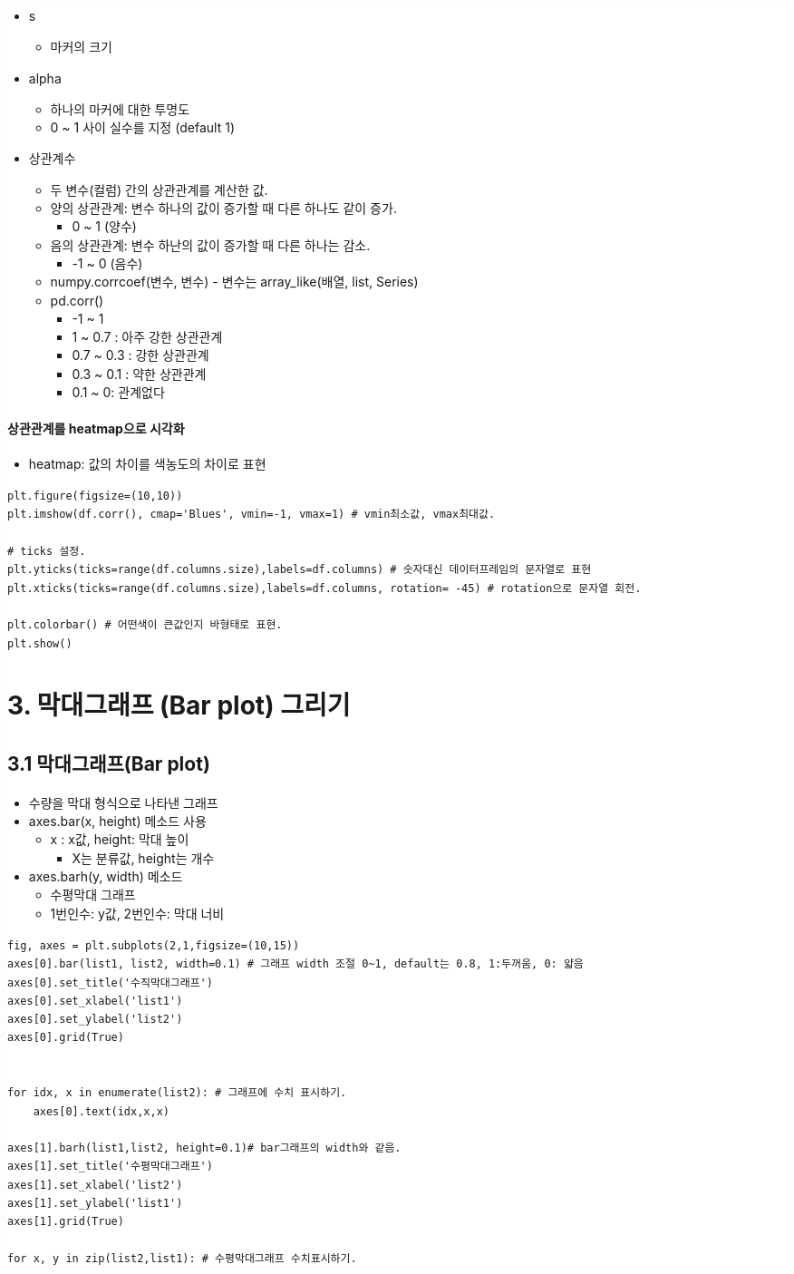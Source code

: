 - s
    - 마커의 크기
- alpha    
    - 하나의 마커에 대한 투명도
    - 0 ~ 1 사이 실수를 지정 (default 1)

- 상관계수
    - 두 변수(컬럼) 간의 상관관계를 계산한 값.
    - 양의 상관관계: 변수 하나의 값이 증가할 때 다른 하나도 같이 증가.
        - 0 ~ 1 (양수)
    - 음의 상관관계: 변수 하난의 값이 증가할 때 다른 하나는 감소.
        - -1 ~ 0 (음수)
    - numpy.corrcoef(변수, 변수) - 변수는 array_like(배열, list, Series)
    - pd.corr()
        - -1 ~ 1
        - 1 ~ 0.7 : 아주 강한 상관관계
        - 0.7 ~ 0.3 : 강한 상관관계
        - 0.3 ~ 0.1 : 약한 상관관계
        - 0.1 ~ 0: 관계없다
#### 상관관계를 heatmap으로 시각화
- heatmap: 값의 차이를 색농도의 차이로 표현
```
plt.figure(figsize=(10,10))
plt.imshow(df.corr(), cmap='Blues', vmin=-1, vmax=1) # vmin최소값, vmax최대값.

# ticks 설정.
plt.yticks(ticks=range(df.columns.size),labels=df.columns) # 숫자대신 데이터프레임의 문자열로 표현
plt.xticks(ticks=range(df.columns.size),labels=df.columns, rotation= -45) # rotation으로 문자열 회전.

plt.colorbar() # 어떤색이 큰값인지 바형태로 표현.
plt.show()
```

# 3. 막대그래프 (Bar plot) 그리기
## 3.1 막대그래프(Bar plot)

- 수량을 막대 형식으로 나타낸 그래프
- axes.bar(x, height) 메소드 사용
    - x : x값, height:  막대 높이
        - X는 분류값, height는 개수
- axes.barh(y, width) 메소드
    - 수평막대 그래프
    - 1번인수: y값, 2번인수: 막대 너비   
```
fig, axes = plt.subplots(2,1,figsize=(10,15))
axes[0].bar(list1, list2, width=0.1) # 그래프 width 조절 0~1, default는 0.8, 1:두꺼움, 0: 얇음
axes[0].set_title('수직막대그래프')
axes[0].set_xlabel('list1')
axes[0].set_ylabel('list2')
axes[0].grid(True)


for idx, x in enumerate(list2): # 그래프에 수치 표시하기.
    axes[0].text(idx,x,x)

axes[1].barh(list1,list2, height=0.1)# bar그래프의 width와 같음.
axes[1].set_title('수평막대그래프')
axes[1].set_xlabel('list2')
axes[1].set_ylabel('list1')
axes[1].grid(True)

for x, y in zip(list2,list1): # 수평막대그래프 수치표시하기.
```